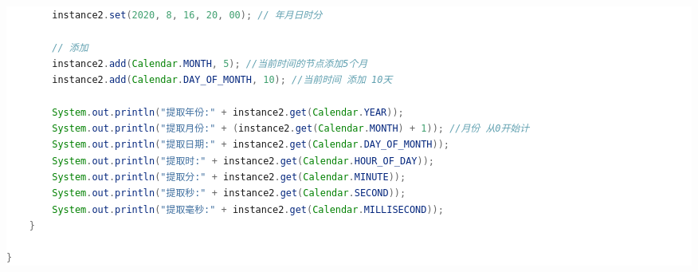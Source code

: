 ``` java
		instance2.set(2020, 8, 16, 20, 00); // 年月日时分

		// 添加
		instance2.add(Calendar.MONTH, 5); //当前时间的节点添加5个月
		instance2.add(Calendar.DAY_OF_MONTH, 10); //当前时间 添加 10天

		System.out.println("提取年份:" + instance2.get(Calendar.YEAR));
		System.out.println("提取月份:" + (instance2.get(Calendar.MONTH) + 1)); //月份 从0开始计
		System.out.println("提取日期:" + instance2.get(Calendar.DAY_OF_MONTH));
		System.out.println("提取时:" + instance2.get(Calendar.HOUR_OF_DAY));
		System.out.println("提取分:" + instance2.get(Calendar.MINUTE));
		System.out.println("提取秒:" + instance2.get(Calendar.SECOND));
		System.out.println("提取毫秒:" + instance2.get(Calendar.MILLISECOND));
	}

}
```

